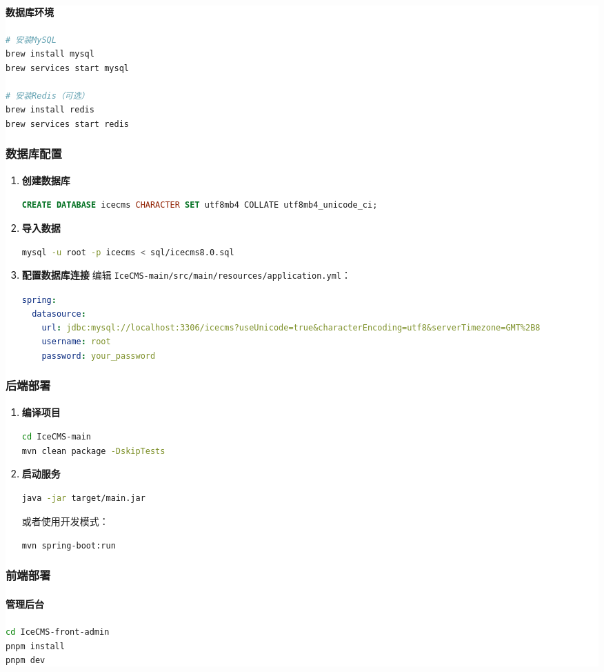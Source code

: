 #### 数据库环境
```bash
# 安装MySQL
brew install mysql
brew services start mysql

# 安装Redis（可选）
brew install redis
brew services start redis
```

### 数据库配置

1. **创建数据库**
   ```sql
   CREATE DATABASE icecms CHARACTER SET utf8mb4 COLLATE utf8mb4_unicode_ci;
   ```

2. **导入数据**
   ```bash
   mysql -u root -p icecms < sql/icecms8.0.sql
   ```

3. **配置数据库连接**
   编辑 `IceCMS-main/src/main/resources/application.yml`：
   ```yaml
   spring:
     datasource:
       url: jdbc:mysql://localhost:3306/icecms?useUnicode=true&characterEncoding=utf8&serverTimezone=GMT%2B8
       username: root
       password: your_password
   ```

### 后端部署

1. **编译项目**
   ```bash
   cd IceCMS-main
   mvn clean package -DskipTests
   ```

2. **启动服务**
   ```bash
   java -jar target/main.jar
   ```

   或者使用开发模式：
   ```bash
   mvn spring-boot:run
   ```

### 前端部署

#### 管理后台
```bash
cd IceCMS-front-admin
pnpm install
pnpm dev
```
